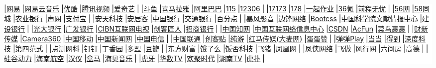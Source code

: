 |[网易](https://github.com/Auniquesir/Tool/tree/X/Stash/Rules/NetEase) |[网易云音乐](https://github.com/Auniquesir/Tool/tree/X/Stash/Rules/NetEaseMusic) |[优酷](https://github.com/Auniquesir/Tool/tree/X/Stash/Rules/Youku) |[腾讯视频](https://github.com/Auniquesir/Tool/tree/X/Stash/Rules/TencentVideo) |[爱奇艺](https://github.com/Auniquesir/Tool/tree/X/Stash/Rules/iQIYI) |
|[斗鱼](https://github.com/Auniquesir/Tool/tree/X/Stash/Rules/Douyu) |[喜马拉雅](https://github.com/Auniquesir/Tool/tree/X/Stash/Rules/Himalaya) |[阿里巴巴](https://github.com/Auniquesir/Tool/tree/X/Stash/Rules/Alibaba) |[115](https://github.com/Auniquesir/Tool/tree/X/Stash/Rules/115) |[12306](https://github.com/Auniquesir/Tool/tree/X/Stash/Rules/12306) |
|[17173](https://github.com/Auniquesir/Tool/tree/X/Stash/Rules/17173) |[178](https://github.com/Auniquesir/Tool/tree/X/Stash/Rules/178) |[一起作业](https://github.com/Auniquesir/Tool/tree/X/Stash/Rules/17zuoye) |[36氪](https://github.com/Auniquesir/Tool/tree/X/Stash/Rules/36kr) |[前程无忧](https://github.com/Auniquesir/Tool/tree/X/Stash/Rules/51Job) |
|[56网](https://github.com/Auniquesir/Tool/tree/X/Stash/Rules/56) |[58同城](https://github.com/Auniquesir/Tool/tree/X/Stash/Rules/58TongCheng) |[农业银行](https://github.com/Auniquesir/Tool/tree/X/Stash/Rules/ABC) |[声网](https://github.com/Auniquesir/Tool/tree/X/Stash/Rules/Agora) |[支付宝](https://github.com/Auniquesir/Tool/tree/X/Stash/Rules/AliPay) |
|[安天科技](https://github.com/Auniquesir/Tool/tree/X/Stash/Rules/AnTianKeJi) |[安居客](https://github.com/Auniquesir/Tool/tree/X/Stash/Rules/Anjuke) |[中国银行](https://github.com/Auniquesir/Tool/tree/X/Stash/Rules/BOC) |[交通银行](https://github.com/Auniquesir/Tool/tree/X/Stash/Rules/BOCOM) |[百分点](https://github.com/Auniquesir/Tool/tree/X/Stash/Rules/BaiFenDian) |
|[暴风影音](https://github.com/Auniquesir/Tool/tree/X/Stash/Rules/BaoFengYingYin) |[边锋网络](https://github.com/Auniquesir/Tool/tree/X/Stash/Rules/BianFeng) |[Bootcss](https://github.com/Auniquesir/Tool/tree/X/Stash/Rules/Bootcss) |[中国科学院文献情报中心](https://github.com/Auniquesir/Tool/tree/X/Stash/Rules/CAS) |[建设银行](https://github.com/Auniquesir/Tool/tree/X/Stash/Rules/CCB) |
|[光大银行](https://github.com/Auniquesir/Tool/tree/X/Stash/Rules/CEB) |[广发银行](https://github.com/Auniquesir/Tool/tree/X/Stash/Rules/CGB) |[CIBN互联网电视](https://github.com/Auniquesir/Tool/tree/X/Stash/Rules/CIBN) |[创客匠人](https://github.com/Auniquesir/Tool/tree/X/Stash/Rules/CKJR) |[招商银行](https://github.com/Auniquesir/Tool/tree/X/Stash/Rules/CMB) |
|[中国知网](https://github.com/Auniquesir/Tool/tree/X/Stash/Rules/CNKI) |[中国互联网络信息中心](https://github.com/Auniquesir/Tool/tree/X/Stash/Rules/CNNIC) |[CSDN](https://github.com/Auniquesir/Tool/tree/X/Stash/Rules/CSDN) |[AcFun](https://github.com/Auniquesir/Tool/tree/X/Stash/Rules/AcFun) |[菜鸟裹裹](https://github.com/Auniquesir/Tool/tree/X/Stash/Rules/CaiNiao) |
|[财新传媒](https://github.com/Auniquesir/Tool/tree/X/Stash/Rules/CaiXinChuanMei) |[Camera360](https://github.com/Auniquesir/Tool/tree/X/Stash/Rules/Camera360) |[中国移动](https://github.com/Auniquesir/Tool/tree/X/Stash/Rules/ChinaMobile) |[中国新闻网](https://github.com/Auniquesir/Tool/tree/X/Stash/Rules/ChinaNews) |[中国电信](https://github.com/Auniquesir/Tool/tree/X/Stash/Rules/ChinaTelecom) |
|[中国联通](https://github.com/Auniquesir/Tool/tree/X/Stash/Rules/ChinaUnicom) |[创客贴](https://github.com/Auniquesir/Tool/tree/X/Stash/Rules/ChuangKeTie) |[纯游](https://github.com/Auniquesir/Tool/tree/X/Stash/Rules/ChunYou) |[红马传媒(大麦网)](https://github.com/Auniquesir/Tool/tree/X/Stash/Rules/DaMai) |[蛋蛋赞](https://github.com/Auniquesir/Tool/tree/X/Stash/Rules/DanDanZan) |
|[弹弹Play](https://github.com/Auniquesir/Tool/tree/X/Stash/Rules/Dandanplay) |[当当](https://github.com/Auniquesir/Tool/tree/X/Stash/Rules/DangDang) |[得到](https://github.com/Auniquesir/Tool/tree/X/Stash/Rules/Dedao) |[深度科技](https://github.com/Auniquesir/Tool/tree/X/Stash/Rules/Deepin) |[第四范式](https://github.com/Auniquesir/Tool/tree/X/Stash/Rules/DiSiFanShi) |
|[点测网科](https://github.com/Auniquesir/Tool/tree/X/Stash/Rules/DianCeWangKe) |[钉钉](https://github.com/Auniquesir/Tool/tree/X/Stash/Rules/DingTalk) |[丁香园](https://github.com/Auniquesir/Tool/tree/X/Stash/Rules/DingXiangYuan) |[多盟](https://github.com/Auniquesir/Tool/tree/X/Stash/Rules/Domob) |[豆瓣](https://github.com/Auniquesir/Tool/tree/X/Stash/Rules/DouBan) |
|[东方财富](https://github.com/Auniquesir/Tool/tree/X/Stash/Rules/EastMoney) |[饿了么](https://github.com/Auniquesir/Tool/tree/X/Stash/Rules/Eleme) |[饭否科技](https://github.com/Auniquesir/Tool/tree/X/Stash/Rules/FanFou) |[飞猪](https://github.com/Auniquesir/Tool/tree/X/Stash/Rules/FeiZhu) |[凤凰网](https://github.com/Auniquesir/Tool/tree/X/Stash/Rules/FengHuangWang) |
|[凤侠网络](https://github.com/Auniquesir/Tool/tree/X/Stash/Rules/FengXiaWangLuo) |[飞傲](https://github.com/Auniquesir/Tool/tree/X/Stash/Rules/Fiio) |[风行网](https://github.com/Auniquesir/Tool/tree/X/Stash/Rules/Funshion) |[六间房](https://github.com/Auniquesir/Tool/tree/X/Stash/Rules/6JianFang) |[高德](https://github.com/Auniquesir/Tool/tree/X/Stash/Rules/GaoDe) |
|[硅谷动力](https://github.com/Auniquesir/Tool/tree/X/Stash/Rules/GuiGuDongLi) |[海南航空](https://github.com/Auniquesir/Tool/tree/X/Stash/Rules/HaiNanHangKong) |[汉仪](https://github.com/Auniquesir/Tool/tree/X/Stash/Rules/HanYi) |[盒马](https://github.com/Auniquesir/Tool/tree/X/Stash/Rules/HeMa) |[海贝音乐](https://github.com/Auniquesir/Tool/tree/X/Stash/Rules/HibyMusic) |
|[虎牙](https://github.com/Auniquesir/Tool/tree/X/Stash/Rules/HuYa) |[华数TV](https://github.com/Auniquesir/Tool/tree/X/Stash/Rules/HuaShuTV) |[欢聚时代](https://github.com/Auniquesir/Tool/tree/X/Stash/Rules/HuanJu) |[湖南TV](https://github.com/Auniquesir/Tool/tree/X/Stash/Rules/HunanTV) |[虎扑](https://github.com/Auniquesir/Tool/tree/X/Stash/Rules/Hupu) |